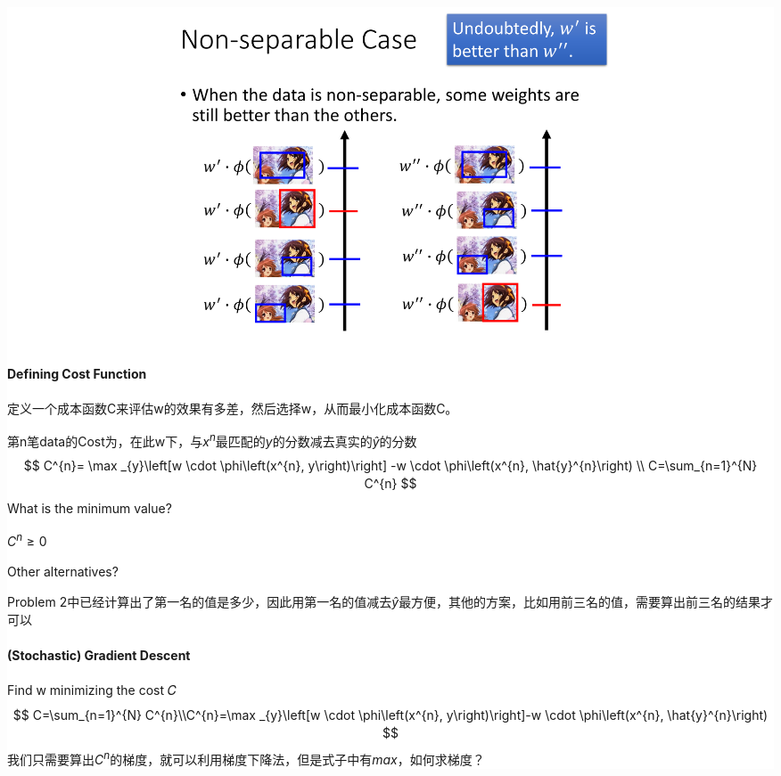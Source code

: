 <center><img src="ML2020.assets/image-20210228131327766.png" width="60%"/></center>

#### Defining Cost Function

定义一个成本函数C来评估w的效果有多差，然后选择w，从而最小化成本函数C。

第n笔data的Cost为，在此w下，与$x^n$最匹配的$y$的分数减去真实的$\hat y$的分数
$$
  C^{n}=  \max _{y}\left[w \cdot \phi\left(x^{n}, y\right)\right] -w \cdot \phi\left(x^{n}, \hat{y}^{n}\right) \\ C=\sum_{n=1}^{N} C^{n}  
$$
What is the minimum value?

$C^n \geq 0$

Other alternatives?

Problem 2中已经计算出了第一名的值是多少，因此用第一名的值减去$\hat y$最方便，其他的方案，比如用前三名的值，需要算出前三名的结果才可以

#### (Stochastic) Gradient Descent

Find w minimizing the cost 𝐶
$$
C=\sum_{n=1}^{N} C^{n}\\C^{n}=\max _{y}\left[w \cdot \phi\left(x^{n}, y\right)\right]-w \cdot \phi\left(x^{n}, \hat{y}^{n}\right)
$$
我们只需要算出$C^n$的梯度，就可以利用梯度下降法，但是式子中有$max$，如何求梯度？
